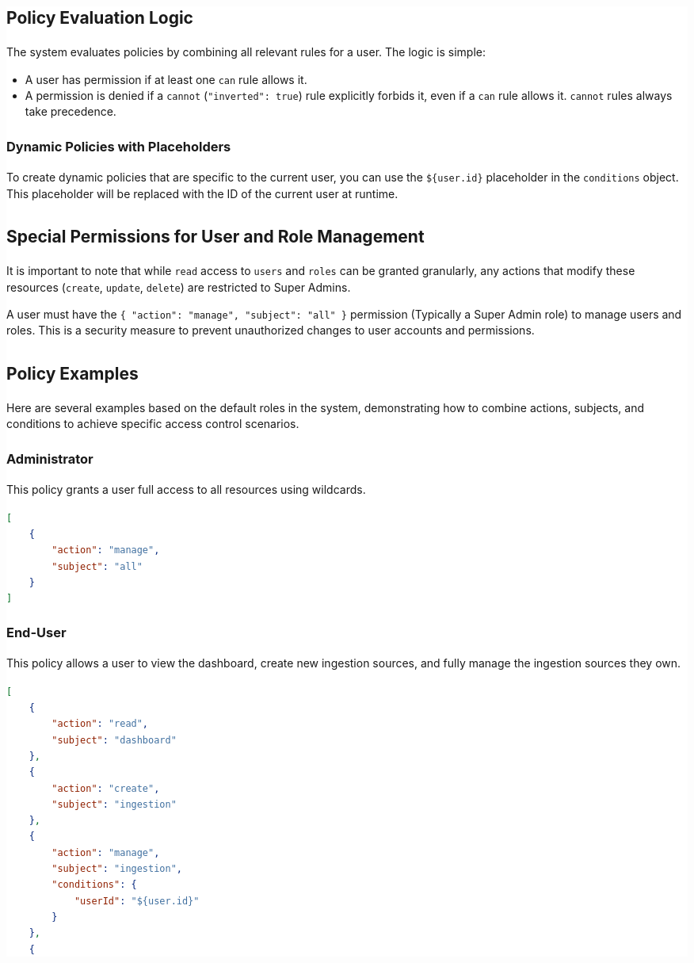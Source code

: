 ## Policy Evaluation Logic

The system evaluates policies by combining all relevant rules for a user. The logic is simple:

- A user has permission if at least one `can` rule allows it.
- A permission is denied if a `cannot` (`"inverted": true`) rule explicitly forbids it, even if a `can` rule allows it. `cannot` rules always take precedence.

### Dynamic Policies with Placeholders

To create dynamic policies that are specific to the current user, you can use the `${user.id}` placeholder in the `conditions` object. This placeholder will be replaced with the ID of the current user at runtime.

## Special Permissions for User and Role Management

It is important to note that while `read` access to `users` and `roles` can be granted granularly, any actions that modify these resources (`create`, `update`, `delete`) are restricted to Super Admins.

A user must have the `{ "action": "manage", "subject": "all" }` permission (Typically a Super Admin role) to manage users and roles. This is a security measure to prevent unauthorized changes to user accounts and permissions.

## Policy Examples

Here are several examples based on the default roles in the system, demonstrating how to combine actions, subjects, and conditions to achieve specific access control scenarios.

### Administrator

This policy grants a user full access to all resources using wildcards.

```json
[
	{
		"action": "manage",
		"subject": "all"
	}
]
```

### End-User

This policy allows a user to view the dashboard, create new ingestion sources, and fully manage the ingestion sources they own.

```json
[
	{
		"action": "read",
		"subject": "dashboard"
	},
	{
		"action": "create",
		"subject": "ingestion"
	},
	{
		"action": "manage",
		"subject": "ingestion",
		"conditions": {
			"userId": "${user.id}"
		}
	},
	{
```